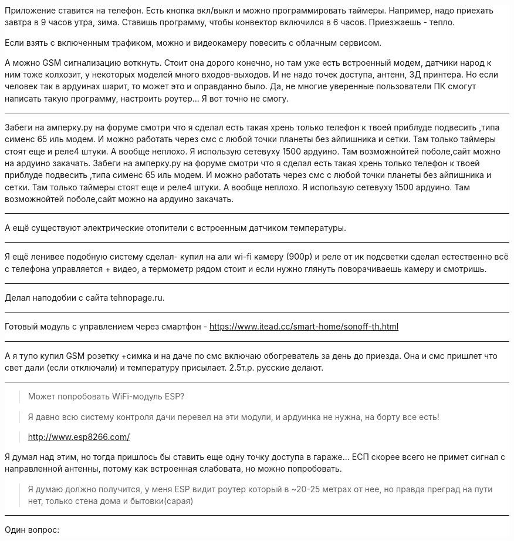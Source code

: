 Приложение ставится на телефон. Есть кнопка вкл/выкл и можно программировать таймеры. Например, надо приехать завтра в 9 часов утра, зима. Ставишь программу, чтобы конвектор включился в 6 часов. Приезжаешь - тепло.

Если взять с включенным трафиком, можно и видеокамеру повесить с облачным сервисом.

А можно GSM сигнализацию воткнуть. Стоит она дорого конечно, но там уже есть встроенный модем, датчики народ к ним тоже колхозит, у некоторых моделей много входов-выходов. И не надо точек доступа, антенн, 3Д принтера. Но если человек так в ардуинах шарит, то может это и оправданно было. Да, не многие уверенные пользователи ПК смогут написать такую программу, настроить роутер... Я вот точно не смогу.

---

Забеги на амперку.ру на форуме смотри что я сделал есть такая хрень только телефон к твоей приблуде подвесить ,типа сименс 65 иль модем. И можно работать через смс с любой точки планеты без айпишника и сетки. Там только таймеры стоят еще и реле4 штуки. А вообще неплохо. Я использую сетевуху 1500 ардуино. Там возможнойтей поболе,сайт можно на ардуино закачать.  Забеги на амперку.ру на форуме смотри что я сделал есть такая хрень только телефон к твоей приблуде подвесить ,типа сименс 65 иль модем. И можно работать через смс с любой точки планеты без айпишника и сетки. Там только таймеры стоят еще и реле4 штуки. А вообще неплохо. Я использую сетевуху 1500 ардуино. Там возможнойтей поболе,сайт можно на ардуино закачать.

---
А ещё существуют электрические отопители с встроенным датчиком температуры.

---
Я ещё ленивее подобную систему сделал- купил на али wi-fi камеру (900р) и реле от ик подсветки сделал естественно всё с телефона управляется + видео, а термометр рядом стоит и если нужно глянуть поворачиваешь камеру и смотришь.

---
Делал наподобии с сайта tehnopage.ru.

---
Готовый модуль с управлением через смартфон - https://www.itead.cc/smart-home/sonoff-th.html

---
А я тупо купил GSM розетку +симка и на даче по смс включаю обогреватель за день до приезда. Она и смс пришлет что свет дали (если отключали) и температуру присылает. 2.5т.р. русские делают.

---
> Может попробовать WiFi-модуль ESP?

> Я давно всю систему контроля дачи перевел на эти модули, и ардуинка не нужна, на борту все есть!

> http://www.esp8266.com/


Я думал над этим, но тогда пришлось бы ставить еще одну точку доступа в гараже... ЕСП скорее всего не примет сигнал с направленной антенны, потому как встроенная слабовата, но можно попробовать.

> Я думаю должно получится, у меня ESP видит роутер который в ~20-25 метрах от нее, но правда преград на пути нет, только стена дома и бытовки(сарая)

---
Один вопрос:
